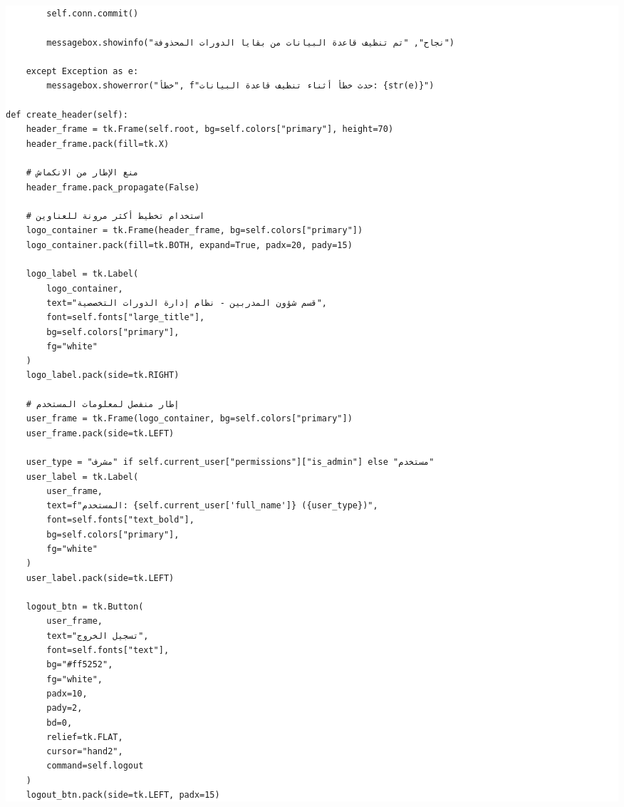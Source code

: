             self.conn.commit()

            messagebox.showinfo("نجاح", "تم تنظيف قاعدة البيانات من بقايا الدورات المحذوفة")

        except Exception as e:
            messagebox.showerror("خطأ", f"حدث خطأ أثناء تنظيف قاعدة البيانات: {str(e)}")

    def create_header(self):
        header_frame = tk.Frame(self.root, bg=self.colors["primary"], height=70)
        header_frame.pack(fill=tk.X)

        # منع الإطار من الانكماش
        header_frame.pack_propagate(False)

        # استخدام تخطيط أكثر مرونة للعناوين
        logo_container = tk.Frame(header_frame, bg=self.colors["primary"])
        logo_container.pack(fill=tk.BOTH, expand=True, padx=20, pady=15)

        logo_label = tk.Label(
            logo_container,
            text="قسم شؤون المدربين - نظام إدارة الدورات التخصصية",
            font=self.fonts["large_title"],
            bg=self.colors["primary"],
            fg="white"
        )
        logo_label.pack(side=tk.RIGHT)

        # إطار منفصل لمعلومات المستخدم
        user_frame = tk.Frame(logo_container, bg=self.colors["primary"])
        user_frame.pack(side=tk.LEFT)

        user_type = "مشرف" if self.current_user["permissions"]["is_admin"] else "مستخدم"
        user_label = tk.Label(
            user_frame,
            text=f"المستخدم: {self.current_user['full_name']} ({user_type})",
            font=self.fonts["text_bold"],
            bg=self.colors["primary"],
            fg="white"
        )
        user_label.pack(side=tk.LEFT)

        logout_btn = tk.Button(
            user_frame,
            text="تسجيل الخروج",
            font=self.fonts["text"],
            bg="#ff5252",
            fg="white",
            padx=10,
            pady=2,
            bd=0,
            relief=tk.FLAT,
            cursor="hand2",
            command=self.logout
        )
        logout_btn.pack(side=tk.LEFT, padx=15)
